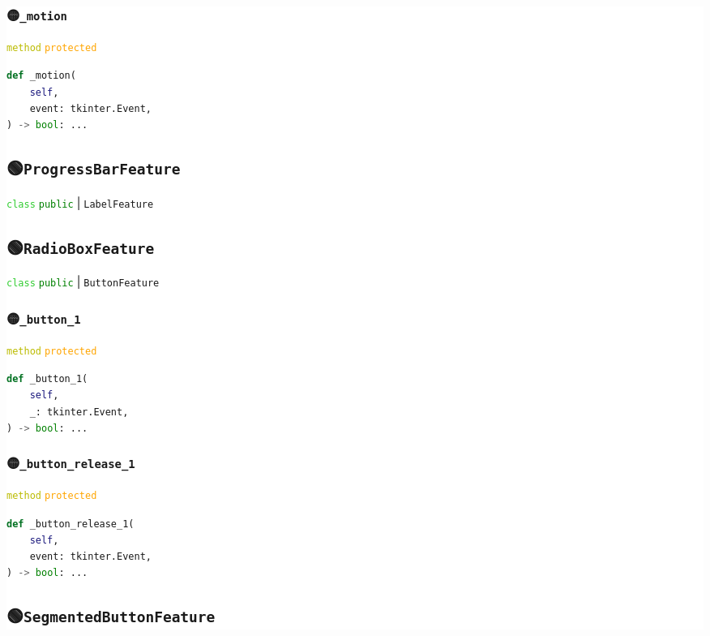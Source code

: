 ### 🟡`_motion`


<code style='color: #BBBB00;'>method</code> <code style='color: orange;'>protected</code>

```python
def _motion(
    self,
    event: tkinter.Event,
) -> bool: ...
```




## 🟢`ProgressBarFeature`



<code style='color: limegreen;'>class</code> <code style='color: green;'>public</code> | `LabelFeature`



## 🟢`RadioBoxFeature`



<code style='color: limegreen;'>class</code> <code style='color: green;'>public</code> | `ButtonFeature`

### 🟡`_button_1`


<code style='color: #BBBB00;'>method</code> <code style='color: orange;'>protected</code>

```python
def _button_1(
    self,
    _: tkinter.Event,
) -> bool: ...
```


### 🟡`_button_release_1`


<code style='color: #BBBB00;'>method</code> <code style='color: orange;'>protected</code>

```python
def _button_release_1(
    self,
    event: tkinter.Event,
) -> bool: ...
```




## 🟢`SegmentedButtonFeature`

